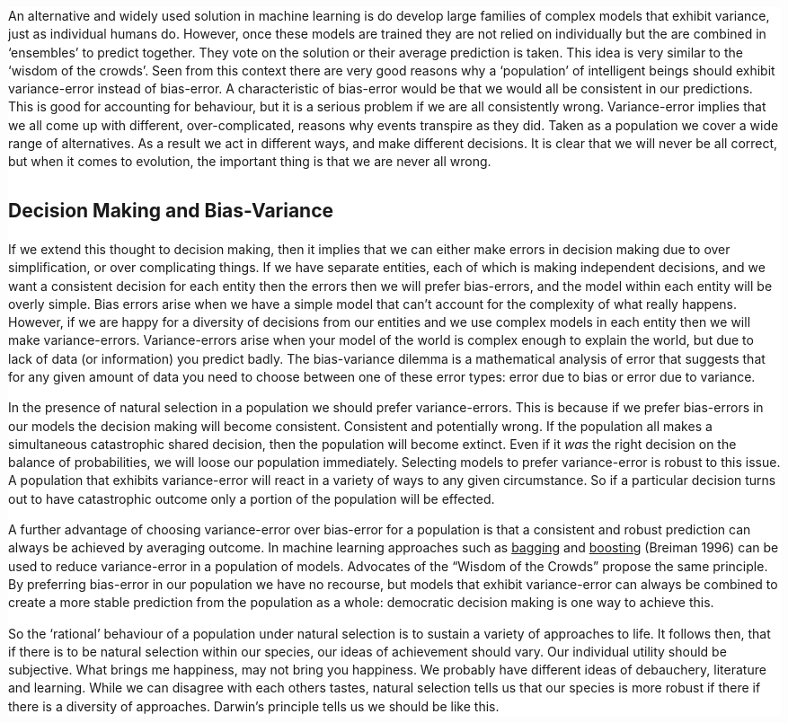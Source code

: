 An alternative and widely used solution in machine learning is do develop large families of complex models that exhibit variance, just as individual humans do. However, once these models are trained they are not relied on individually but the are combined in ‘ensembles’ to predict together. They vote on the solution or their average prediction is taken. This idea is very similar to the ‘wisdom of the crowds’. Seen from this context there are very good reasons why a ‘population’ of intelligent beings should exhibit variance-error instead of bias-error. A characteristic of bias-error would be that we would all be consistent in our predictions. This is good for accounting for behaviour, but it is a serious problem if we are all consistently wrong. Variance-error implies that we all come up with different, over-complicated, reasons why events transpire as they did. Taken as a population we cover a wide range of alternatives. As a result we act in different ways, and make different decisions. It is clear that we will never be all correct, but when it comes to evolution, the important thing is that we are never all wrong.

## Decision Making and Bias-Variance

If we extend this thought to decision making, then it implies that we can either make errors in decision making due to over simplification, or over complicating things. If we have separate entities, each of which is making independent decisions, and we want a consistent decision for each entity then the errors then we will prefer bias-errors, and the model within each entity will be overly simple. Bias errors arise when we have a simple model that can’t account for the complexity of what really happens. However, if we are happy for a diversity of decisions from our entities and we use complex models in each entity then we will make variance-errors. Variance-errors arise when your model of the world is complex enough to explain the world, but due to lack of data (or information) you predict badly. The bias-variance dilemma is a mathematical analysis of error that suggests that for any given amount of data you need to choose between one of these error types: error due to bias or error due to variance.

In the presence of natural selection in a population we should prefer variance-errors. This is because if we prefer bias-errors in our models the decision making will become consistent. Consistent and potentially wrong. If the population all makes a simultaneous catastrophic shared decision, then the population will become extinct. Even if it *was* the right decision on the balance of probabilities, we will loose our population immediately. Selecting models to prefer variance-error is robust to this issue. A population that exhibits variance-error will react in a variety of ways to any given circumstance. So if a particular decision turns out to have catastrophic outcome only a portion of the population will be effected.

A further advantage of choosing variance-error over bias-error for a population is that a consistent and robust prediction can always be achieved by averaging outcome. In machine learning approaches such as [bagging](https://en.wikipedia.org/wiki/Bootstrap_aggregating) and [boosting](https://en.wikipedia.org/wiki/Boosting_(machine_learning)) (Breiman 1996) can be used to reduce variance-error in a population of models. Advocates of the “Wisdom of the Crowds” propose the same principle. By preferring bias-error in our population we have no recourse, but models that exhibit variance-error can always be combined to create a more stable prediction from the population as a whole: democratic decision making is one way to achieve this.

So the ‘rational’ behaviour of a population under natural selection is to sustain a variety of approaches to life. It follows then, that if there is to be natural selection within our species, our ideas of achievement should vary. Our individual utility should be subjective. What brings me happiness, may not bring you happiness. We probably have different ideas of debauchery, literature and learning. While we can disagree with each others tastes, natural selection tells us that our species is more robust if there if there is a diversity of approaches. Darwin’s principle tells us we should be like this.
